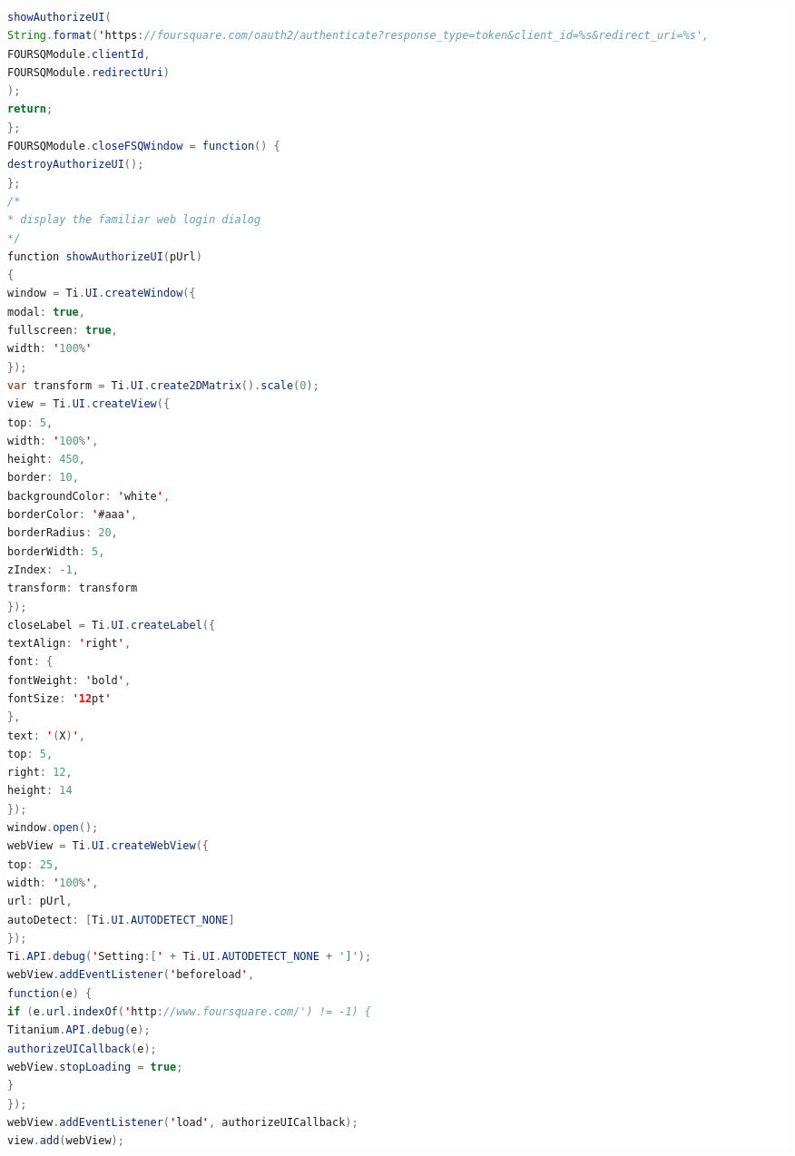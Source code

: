 ```java
showAuthorizeUI(
String.format('https://foursquare.com/oauth2/authenticate?response_type=token&client_id=%s&redirect_uri=%s',
FOURSQModule.clientId,
FOURSQModule.redirectUri)
);
return;
};
FOURSQModule.closeFSQWindow = function() {
destroyAuthorizeUI();
};
/*
* display the familiar web login dialog
*/
function showAuthorizeUI(pUrl)
{
window = Ti.UI.createWindow({
modal: true,
fullscreen: true,
width: '100%'
});
var transform = Ti.UI.create2DMatrix().scale(0);
view = Ti.UI.createView({
top: 5,
width: '100%',
height: 450,
border: 10,
backgroundColor: 'white',
borderColor: '#aaa',
borderRadius: 20,
borderWidth: 5,
zIndex: -1,
transform: transform
});
closeLabel = Ti.UI.createLabel({
textAlign: 'right',
font: {
fontWeight: 'bold',
fontSize: '12pt'
},
text: '(X)',
top: 5,
right: 12,
height: 14
});
window.open();
webView = Ti.UI.createWebView({
top: 25,
width: '100%',
url: pUrl,
autoDetect: [Ti.UI.AUTODETECT_NONE]
});
Ti.API.debug('Setting:[' + Ti.UI.AUTODETECT_NONE + ']');
webView.addEventListener('beforeload',
function(e) {
if (e.url.indexOf('http://www.foursquare.com/') != -1) {
Titanium.API.debug(e);
authorizeUICallback(e);
webView.stopLoading = true;
}
});
webView.addEventListener('load', authorizeUICallback);
view.add(webView);
```